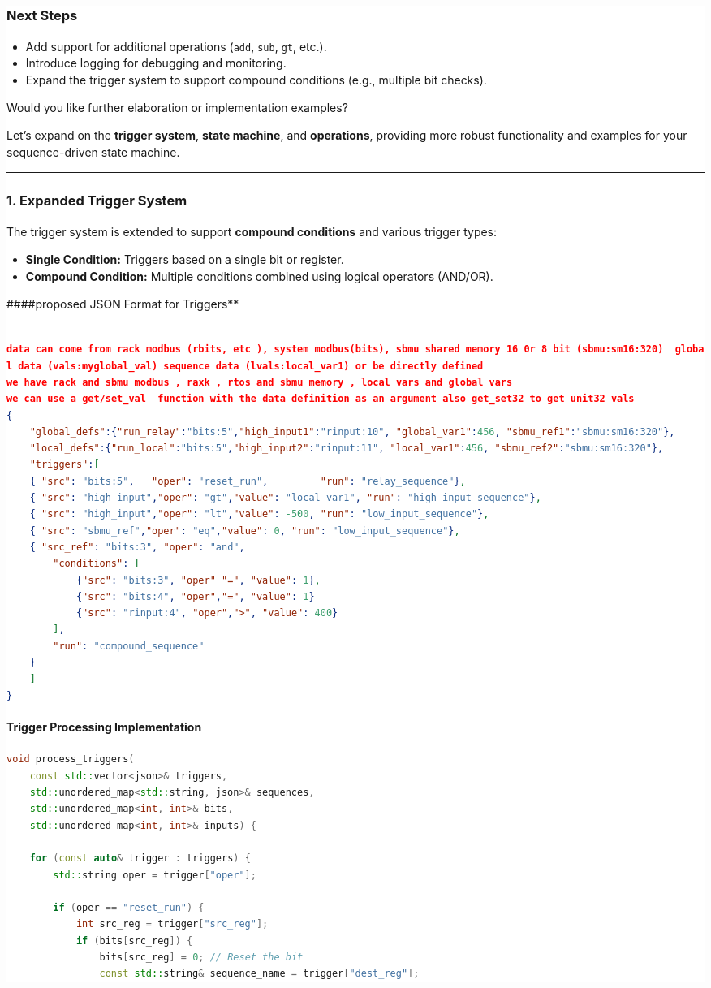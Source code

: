 
### **Next Steps**
- Add support for additional operations (`add`, `sub`, `gt`, etc.).
- Introduce logging for debugging and monitoring.
- Expand the trigger system to support compound conditions (e.g., multiple bit checks).

Would you like further elaboration or implementation examples?

Let’s expand on the **trigger system**, **state machine**, and **operations**, providing more robust functionality and examples for your sequence-driven state machine.

---

### **1. Expanded Trigger System**

The trigger system is extended to support **compound conditions** and various trigger types:
- **Single Condition:** Triggers based on a single bit or register.
- **Compound Condition:** Multiple conditions combined using logical operators (AND/OR).

####proposed JSON Format for Triggers**
```json

data can come from rack modbus (rbits, etc ), system modbus(bits), sbmu shared memory 16 0r 8 bit (sbmu:sm16:320)  global data (vals:myglobal_val) sequence data (lvals:local_var1) or be directly defined 
we have rack and sbmu modbus , raxk , rtos and sbmu memory , local vars and global vars
we can use a get/set_val  function with the data definition as an argument also get_set32 to get unit32 vals
{ 
    "global_defs":{"run_relay":"bits:5","high_input1":"rinput:10", "global_var1":456, "sbmu_ref1":"sbmu:sm16:320"},
    "local_defs":{"run_local":"bits:5","high_input2":"rinput:11", "local_var1":456, "sbmu_ref2":"sbmu:sm16:320"},
    "triggers":[
    { "src": "bits:5",   "oper": "reset_run",         "run": "relay_sequence"},
    { "src": "high_input","oper": "gt","value": "local_var1", "run": "high_input_sequence"},
    { "src": "high_input","oper": "lt","value": -500, "run": "low_input_sequence"},
    { "src": "sbmu_ref","oper": "eq","value": 0, "run": "low_input_sequence"},
    { "src_ref": "bits:3", "oper": "and",
        "conditions": [
            {"src": "bits:3", "oper" "=", "value": 1},
            {"src": "bits:4", "oper","=", "value": 1}
            {"src": "rinput:4", "oper",">", "value": 400}
        ],
        "run": "compound_sequence"
    }
    ]
}
```

#### **Trigger Processing Implementation**
```cpp
void process_triggers(
    const std::vector<json>& triggers,
    std::unordered_map<std::string, json>& sequences,
    std::unordered_map<int, int>& bits,
    std::unordered_map<int, int>& inputs) {
    
    for (const auto& trigger : triggers) {
        std::string oper = trigger["oper"];
        
        if (oper == "reset_run") {
            int src_reg = trigger["src_reg"];
            if (bits[src_reg]) {
                bits[src_reg] = 0; // Reset the bit
                const std::string& sequence_name = trigger["dest_reg"];
```